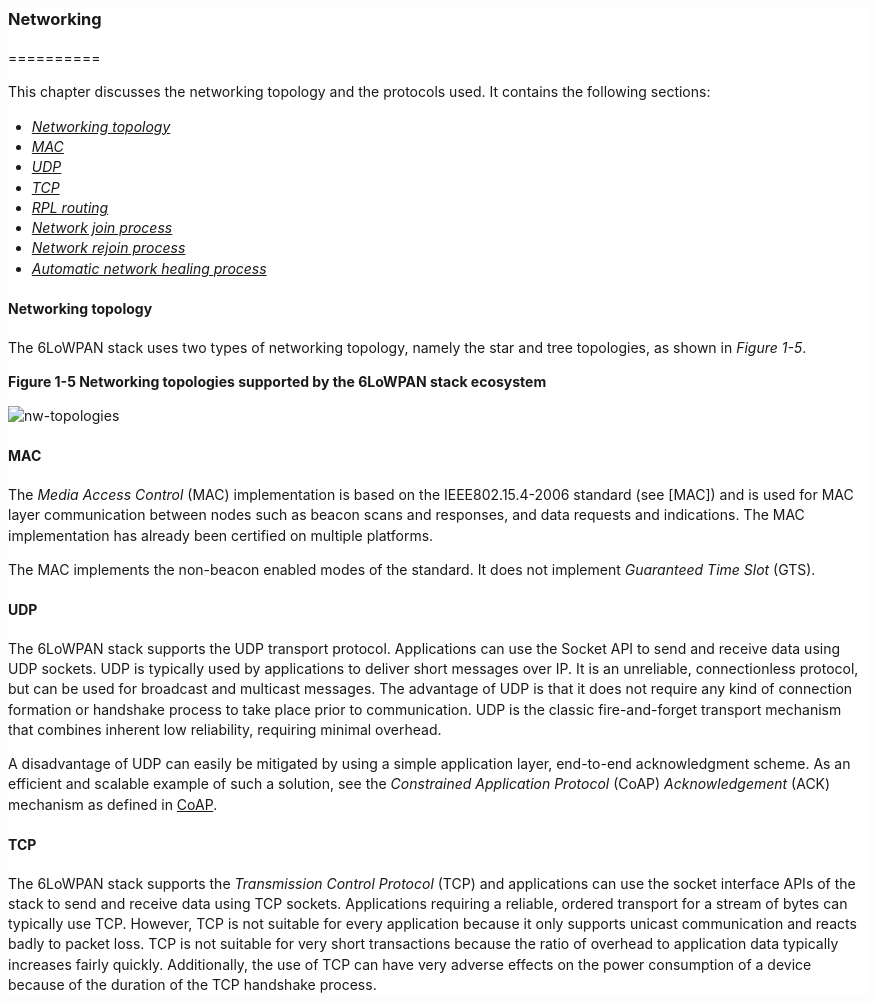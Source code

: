 ### Networking
==========

This chapter discusses the networking topology and the protocols used. It contains the following sections:

- [_Networking topology_](#networking-topology)
- [_MAC_](#mac)
- [_UDP_](#udp)
- [_TCP_](#tcp)
- [_RPL routing_](#rpl-routing)
- [_Network join process_](#network-join-process)
- [_Network rejoin process_](#network-rejoin-process)
- [_Automatic network healing process_](#automatic-network-healing-process)

#### Networking topology

The 6LoWPAN stack uses two types of networking topology, namely the star and tree topologies, as shown in _Figure 1-5_.

**Figure 1-5 Networking topologies supported by the 6LoWPAN stack ecosystem**

![nw-topologies](img/6lowpan_stack_networking_topologies.png)

#### MAC

The _Media Access Control_ (MAC) implementation is based on the IEEE802.15.4-2006 standard (see [MAC]) and is used for MAC layer communication between nodes such as beacon scans and responses, and data requests and indications. The MAC implementation has already been certified on multiple platforms.

The MAC implements the non-beacon enabled modes of the standard. It does not implement _Guaranteed Time Slot_ (GTS).

#### UDP

The 6LoWPAN stack supports the UDP transport protocol. Applications can use the Socket API to send and receive data using UDP sockets. UDP is typically used by applications to deliver short messages over IP. It is an unreliable, connectionless protocol, but can be used for broadcast and multicast messages. The advantage of UDP is that it does not require any kind of connection formation or handshake process to take place prior to communication. UDP is the classic fire-and-forget transport mechanism that combines inherent low reliability, requiring minimal overhead.

A disadvantage of UDP can easily be mitigated by using a simple application layer, end-to-end acknowledgment scheme. As an efficient and scalable example of such a solution, see the _Constrained Application Protocol_
(CoAP) _Acknowledgement_ (ACK) mechanism as defined in [CoAP](http://tools.ietf.org/html/rfc7252).

#### TCP

The 6LoWPAN stack supports the _Transmission Control Protocol_ (TCP) and applications can use the socket interface APIs of the stack to send and receive data using TCP sockets. Applications requiring a reliable, ordered transport for a stream of bytes can typically use TCP. However, TCP is not suitable for every application because it only supports unicast communication and reacts badly to packet loss. TCP is not suitable for very short transactions because the ratio of overhead to application data typically increases fairly quickly. Additionally, the use of TCP can have very adverse effects on the power consumption of a device because of the duration of the TCP handshake process.
